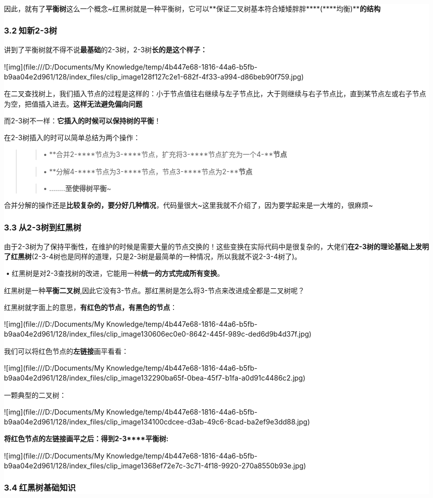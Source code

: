 

因此，就有了**平衡树**这么一个概念~红黑树就是一种平衡树，它可以**保证二叉树基本符合矮矮胖胖****(****均衡)****的结构**

### 3.2 知新2-3树

讲到了平衡树就不得不说**最基础**的2-3树，2-3树**长的是这个样子：**

![img](file:///D:/Documents/My Knowledge/temp/4b447e68-1816-44a6-b5fb-b9aa04e2d961/128/index_files/clip_image128f127c2e1-682f-4f33-a994-d86beb90f759.jpg)

 

在二叉查找树上，我们插入节点的过程是这样的：小于节点值往右继续与左子节点比，大于则继续与右子节点比，直到某节点左或右子节点为空，把值插入进去。**这样无法避免偏向问题**

而2-3树不一样：**它插入的时候可以保持树的平衡**！

在2-3树插入的时可以简单总结为两个操作：

> > • **合并2-****节点为3-****节点，扩充将3-****节点扩充为一个4-****节点**
>
> > • **分解4-****节点为3-****节点，节点3-****节点为2-****节点**
>
> > •  ........**至使得树平衡**~

合并分解的操作还是**比较复杂的，要分好几种情况**，代码量很大~这里我就不介绍了，因为要学起来是一大堆的，很麻烦~

### 3.3 从2-3树到红黑树

由于2-3树为了保持平衡性，在维护的时候是需要大量的节点交换的！这些变换在实际代码中是很复杂的，大佬们**在****2-3****树的理论基础上发明了红黑树**(2-3-4树也是同样的道理，只是2-3树是最简单的一种情况，所以我就不说2-3-4树了)。

​    •  红黑树是对2-3查找树的改进，它能用一种**统一的方式完成所有变换**。

红黑树是一种**平衡二叉树**,因此它没有3-节点。那红黑树是怎么将3-节点来改进成全都是二叉树呢？

红黑树就字面上的意思，**有红色的节点，有黑色的节点**：

![img](file:///D:/Documents/My Knowledge/temp/4b447e68-1816-44a6-b5fb-b9aa04e2d961/128/index_files/clip_image130606ec0e0-8642-445f-989c-ded6d9b4d37f.jpg)

 

我们可以将红色节点的**左链接**画平看看：

![img](file:///D:/Documents/My Knowledge/temp/4b447e68-1816-44a6-b5fb-b9aa04e2d961/128/index_files/clip_image132290ba65f-0bea-45f7-b1fa-a0d91c4486c2.jpg)

 

一颗典型的二叉树：

![img](file:///D:/Documents/My Knowledge/temp/4b447e68-1816-44a6-b5fb-b9aa04e2d961/128/index_files/clip_image134100cdcee-d3ab-49c6-8cad-ba2ef9e3dd88.jpg)

 

**将红色节点的左链接画平之后：得到2-3****平衡树:**

![img](file:///D:/Documents/My Knowledge/temp/4b447e68-1816-44a6-b5fb-b9aa04e2d961/128/index_files/clip_image1368ef72e7c-3c71-4f18-9920-270a8550b93e.jpg)

 

### 3.4 红黑树基础知识
